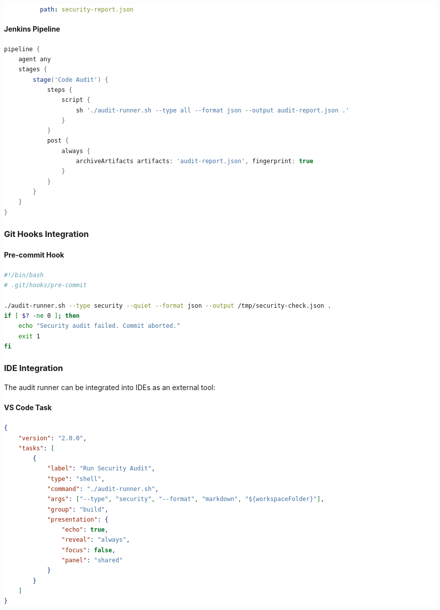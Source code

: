 ```yaml
          path: security-report.json
```

#### Jenkins Pipeline
```groovy
pipeline {
    agent any
    stages {
        stage('Code Audit') {
            steps {
                script {
                    sh './audit-runner.sh --type all --format json --output audit-report.json .'
                }
            }
            post {
                always {
                    archiveArtifacts artifacts: 'audit-report.json', fingerprint: true
                }
            }
        }
    }
}
```

### Git Hooks Integration

#### Pre-commit Hook
```bash
#!/bin/bash
# .git/hooks/pre-commit

./audit-runner.sh --type security --quiet --format json --output /tmp/security-check.json .
if [ $? -ne 0 ]; then
    echo "Security audit failed. Commit aborted."
    exit 1
fi
```

### IDE Integration

The audit runner can be integrated into IDEs as an external tool:

#### VS Code Task
```json
{
    "version": "2.0.0",
    "tasks": [
        {
            "label": "Run Security Audit",
            "type": "shell",
            "command": "./audit-runner.sh",
            "args": ["--type", "security", "--format", "markdown", "${workspaceFolder}"],
            "group": "build",
            "presentation": {
                "echo": true,
                "reveal": "always",
                "focus": false,
                "panel": "shared"
            }
        }
    ]
}
```
